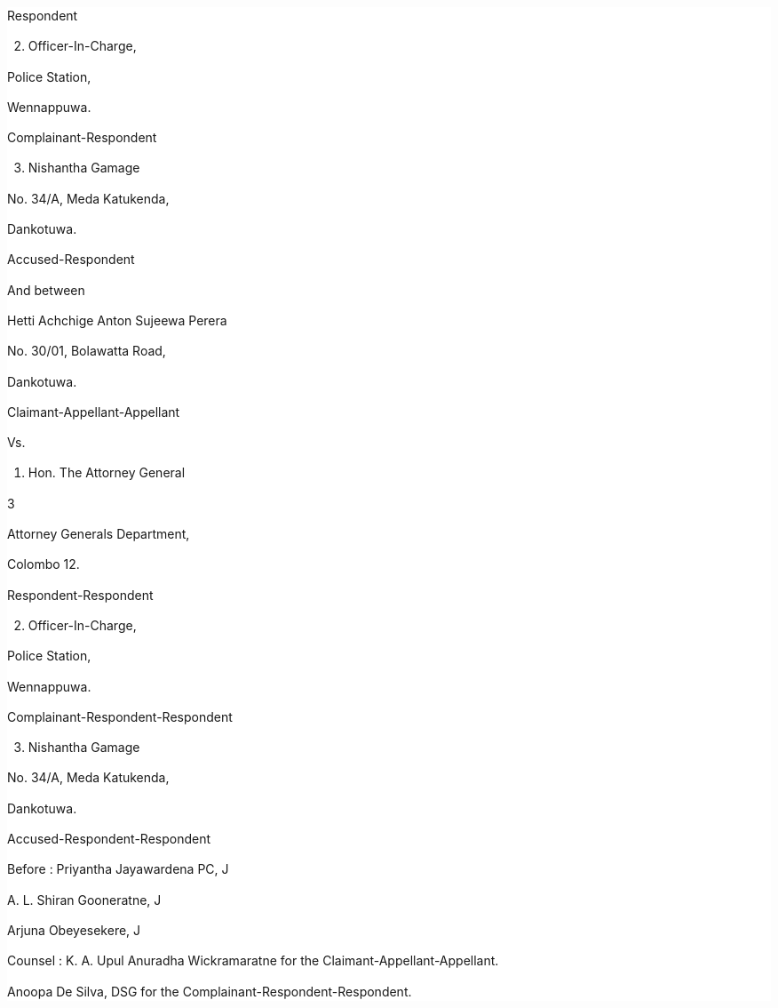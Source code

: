 Respondent

2. Officer-In-Charge,

Police Station,

Wennappuwa.

Complainant-Respondent

3. Nishantha Gamage

No. 34/A, Meda Katukenda,

Dankotuwa.

Accused-Respondent

And between

Hetti Achchige Anton Sujeewa Perera

No. 30/01, Bolawatta Road,

Dankotuwa.

Claimant-Appellant-Appellant

Vs.

1. Hon. The Attorney General

3

Attorney Generals Department,

Colombo 12.

Respondent-Respondent

2. Officer-In-Charge,

Police Station,

Wennappuwa.

Complainant-Respondent-Respondent

3. Nishantha Gamage

No. 34/A, Meda Katukenda,

Dankotuwa.

Accused-Respondent-Respondent

Before : Priyantha Jayawardena PC, J

A. L. Shiran Gooneratne, J

Arjuna Obeyesekere, J

Counsel : K. A. Upul Anuradha Wickramaratne for the Claimant-Appellant-Appellant.

Anoopa De Silva, DSG for the Complainant-Respondent-Respondent.

